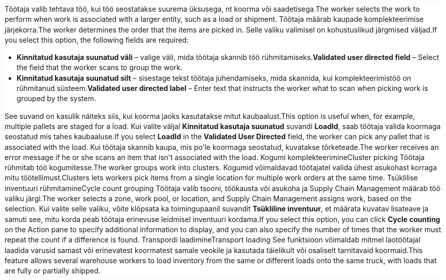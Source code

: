 <td><span data-ttu-id="b3fb2-305">Töötaja valib tehtava töö, kui töö seostatakse suurema üksusega, nt koorma või saadetisega.</span><span class="sxs-lookup"><span data-stu-id="b3fb2-305">The worker selects the work to perform when work is associated with a larger entity, such as a load or shipment.</span></span> <span data-ttu-id="b3fb2-306">Töötaja määrab kaupade komplekteerimise järjekorra.</span><span class="sxs-lookup"><span data-stu-id="b3fb2-306">The worker determines the order that the items are picked in.</span></span> <span data-ttu-id="b3fb2-307">Selle valiku valimisel on kohustuslikud järgmised väljad.</span><span class="sxs-lookup"><span data-stu-id="b3fb2-307">If you select this option, the following fields are required:</span></span>
<ul>
<li><span data-ttu-id="b3fb2-308"><strong>Kinnitatud kasutaja suunatud väli</strong> – valige väli, mida töötaja skannib töö rühmitamiseks.</span><span class="sxs-lookup"><span data-stu-id="b3fb2-308"><strong>Validated user directed field</strong> – Select the field that the worker scans to group the work.</span></span></li>
<li><span data-ttu-id="b3fb2-309"><strong>Kinnitatud kasutaja suunatud silt</strong> – sisestage tekst töötaja juhendamiseks, mida skannida, kui komplekteerimistöö on rühmitanud süsteem.</span><span class="sxs-lookup"><span data-stu-id="b3fb2-309"><strong>Validated user directed label</strong> – Enter text that instructs the worker what to scan when picking work is grouped by the system.</span></span></li>
</ul>
<span data-ttu-id="b3fb2-310">See suvand on kasulik näiteks siis, kui koorma jaoks kasutatakse mitut kaubaalust.</span><span class="sxs-lookup"><span data-stu-id="b3fb2-310">This option is useful when, for example, multiple pallets are staged for a load.</span></span> <span data-ttu-id="b3fb2-311">Kui valite väljal <strong>Kinnitatud kasutaja suunatud</strong> suvandi <strong>LoadId</strong>, saab töötaja valida koormaga seostatud mis tahes kaubaaluse.</span><span class="sxs-lookup"><span data-stu-id="b3fb2-311">If you select <strong>LoadId</strong> in the <strong>Validated User Directed</strong> field, the worker can pick any pallet that is associated with the load.</span></span> <span data-ttu-id="b3fb2-312">Kui töötaja skannib kaupa, mis po&#39;le koormaga seostatud, kuvatakse tõrketeade.</span><span class="sxs-lookup"><span data-stu-id="b3fb2-312">The worker receives an error message if he or she scans an item that isn&#39;t associated with the load.</span></span></td>
</tr>
<tr class="odd">
<td><span data-ttu-id="b3fb2-313">Kogumi komplekteerimine</span><span class="sxs-lookup"><span data-stu-id="b3fb2-313">Cluster picking</span></span></td>
<td><span data-ttu-id="b3fb2-314">Töötaja rühmitab töö kogumitesse.</span><span class="sxs-lookup"><span data-stu-id="b3fb2-314">The worker groups work into clusters.</span></span> <span data-ttu-id="b3fb2-315">Kogumid võimaldavad töötajatel valida ühest asukohast korraga mitu töötellimust.</span><span class="sxs-lookup"><span data-stu-id="b3fb2-315">Clusters lets workers pick items from a single location for multiple work orders at the same time.</span></span></td>
</tr>
<tr class="even">
<td><span data-ttu-id="b3fb2-316">Tsüklilise inventuuri rühmitamine</span><span class="sxs-lookup"><span data-stu-id="b3fb2-316">Cycle count grouping</span></span></td>
<td><span data-ttu-id="b3fb2-317">Töötaja valib tsooni, töökausta või asukoha ja Supply Chain Management määrab töö valiku järgi.</span><span class="sxs-lookup"><span data-stu-id="b3fb2-317">The worker selects a zone, work pool, or location, and Supply Chain Management assigns work, based on the selection.</span></span> <span data-ttu-id="b3fb2-318">Kui valite selle valiku, võite klõpsata ka toimingupaanil suvandit <strong>Tsükliline inventuur</strong>, et määrata kuvatav lisateave ja samuti see, mitu korda peab töötaja erinevuse leidmisel inventuuri kordama.</span><span class="sxs-lookup"><span data-stu-id="b3fb2-318">If you select this option, you can click <strong>Cycle counting</strong> on the Action pane to specify additional information to display, and you can also specify the number of times that the worker must repeat the count if a difference is found.</span></span></td>
</tr>
 <tr class="odd">
<td><span data-ttu-id="b3fb2-319">Transpordi laadimine</span><span class="sxs-lookup"><span data-stu-id="b3fb2-319">Transport loading</span></span></td>
<td><span data-ttu-id="b3fb2-320">See funktsioon võimaldab mitmel laotöötajal laadida varusid samast või erinevatest koormatest samale veokile ja kasutada täielikult või osaliselt tarnitavaid koormaid.</span><span class="sxs-lookup"><span data-stu-id="b3fb2-320">This feature allows several warehouse workers to load inventory from the same or different loads onto the same truck, with loads that are fully or partially shipped.</span></span></td>
</tr>
</tbody>
</table>
